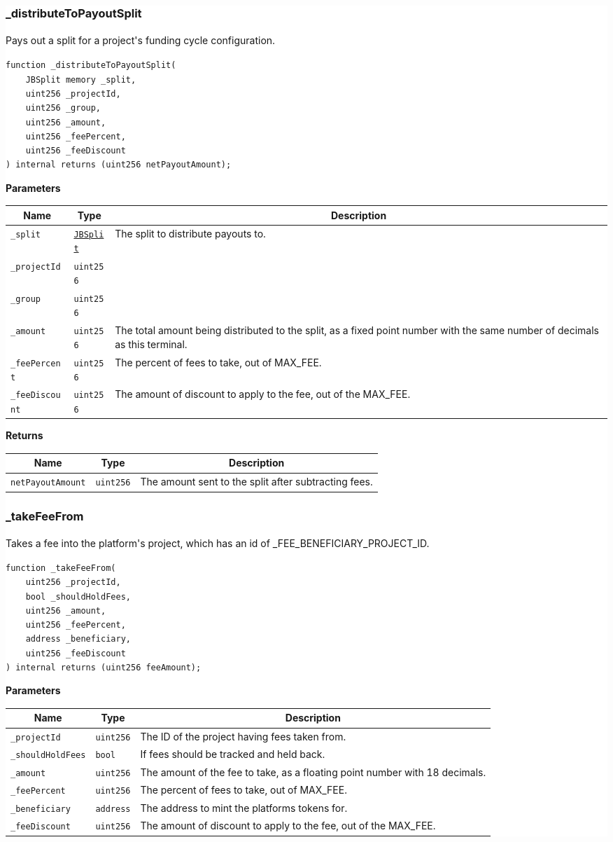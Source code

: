### \_distributeToPayoutSplit

Pays out a split for a project's funding cycle configuration.

```solidity
function _distributeToPayoutSplit(
    JBSplit memory _split,
    uint256 _projectId,
    uint256 _group,
    uint256 _amount,
    uint256 _feePercent,
    uint256 _feeDiscount
) internal returns (uint256 netPayoutAmount);
```

**Parameters**

| Name           | Type                                           | Description                                                                                                                 |
| -------------- | ---------------------------------------------- | --------------------------------------------------------------------------------------------------------------------------- |
| `_split`       | [`JBSplit`](/docs/dev/v3/api/data-structures/jbsplit.md) | The split to distribute payouts to.                                                                                         |
| `_projectId`   | `uint256`                                      |                                                                                                                             |
| `_group`       | `uint256`                                      |                                                                                                                             |
| `_amount`      | `uint256`                                      | The total amount being distributed to the split, as a fixed point number with the same number of decimals as this terminal. |
| `_feePercent`  | `uint256`                                      | The percent of fees to take, out of MAX_FEE.                                                                                |
| `_feeDiscount` | `uint256`                                      | The amount of discount to apply to the fee, out of the MAX_FEE.                                                             |

**Returns**

| Name              | Type      | Description                                          |
| ----------------- | --------- | ---------------------------------------------------- |
| `netPayoutAmount` | `uint256` | The amount sent to the split after subtracting fees. |

### \_takeFeeFrom

Takes a fee into the platform's project, which has an id of \_FEE_BENEFICIARY_PROJECT_ID.

```solidity
function _takeFeeFrom(
    uint256 _projectId,
    bool _shouldHoldFees,
    uint256 _amount,
    uint256 _feePercent,
    address _beneficiary,
    uint256 _feeDiscount
) internal returns (uint256 feeAmount);
```

**Parameters**

| Name              | Type      | Description                                                                 |
| ----------------- | --------- | --------------------------------------------------------------------------- |
| `_projectId`      | `uint256` | The ID of the project having fees taken from.                               |
| `_shouldHoldFees` | `bool`    | If fees should be tracked and held back.                                    |
| `_amount`         | `uint256` | The amount of the fee to take, as a floating point number with 18 decimals. |
| `_feePercent`     | `uint256` | The percent of fees to take, out of MAX_FEE.                                |
| `_beneficiary`    | `address` | The address to mint the platforms tokens for.                               |
| `_feeDiscount`    | `uint256` | The amount of discount to apply to the fee, out of the MAX_FEE.             |
